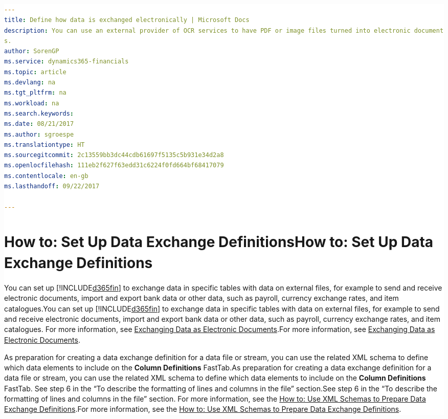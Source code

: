 ```yaml
---
title: Define how data is exchanged electronically | Microsoft Docs
description: You can use an external provider of OCR services to have PDF or image files turned into electronic documents.
author: SorenGP
ms.service: dynamics365-financials
ms.topic: article
ms.devlang: na
ms.tgt_pltfrm: na
ms.workload: na
ms.search.keywords: 
ms.date: 08/21/2017
ms.author: sgroespe
ms.translationtype: HT
ms.sourcegitcommit: 2c13559bb3dc44cdb61697f5135c5b931e34d2a8
ms.openlocfilehash: 111eb2f627f63edd31c6224f0fd664bf68417079
ms.contentlocale: en-gb
ms.lasthandoff: 09/22/2017

---
```

# <a name="how-to-set-up-data-exchange-definitions"></a><span data-ttu-id="a6187-103">How to: Set Up Data Exchange Definitions</span><span class="sxs-lookup"><span data-stu-id="a6187-103">How to: Set Up Data Exchange Definitions</span></span>
<span data-ttu-id="a6187-104">You can set up [!INCLUDE[d365fin](includes/d365fin_md.md)] to exchange data in specific tables with data on external files, for example to send and receive electronic documents, import and export bank data or other data, such as payroll, currency exchange rates, and item catalogues.</span><span class="sxs-lookup"><span data-stu-id="a6187-104">You can set up [!INCLUDE[d365fin](includes/d365fin_md.md)] to exchange data in specific tables with data on external files, for example to send and receive electronic documents, import and export bank data or other data, such as payroll, currency exchange rates, and item catalogues.</span></span> <span data-ttu-id="a6187-105">For more information, see [Exchanging Data as Electronic Documents](across-data-exchange.md).</span><span class="sxs-lookup"><span data-stu-id="a6187-105">For more information, see [Exchanging Data as Electronic Documents](across-data-exchange.md).</span></span>  

<span data-ttu-id="a6187-106">As preparation for creating a data exchange definition for a data file or stream, you can use the related XML schema to define which data elements to include on the **Column Definitions** FastTab.</span><span class="sxs-lookup"><span data-stu-id="a6187-106">As preparation for creating a data exchange definition for a data file or stream, you can use the related XML schema to define which data elements to include on the **Column Definitions** FastTab.</span></span> <span data-ttu-id="a6187-107">See step 6 in the “To describe the formatting of lines and columns in the file” section.</span><span class="sxs-lookup"><span data-stu-id="a6187-107">See step 6 in the “To describe the formatting of lines and columns in the file” section.</span></span> <span data-ttu-id="a6187-108">For more information, see the [How to: Use XML Schemas to Prepare Data Exchange Definitions](across-how-to-use-xml-schemas-to-prepare-data-exchange-definitions.md).</span><span class="sxs-lookup"><span data-stu-id="a6187-108">For more information, see the [How to: Use XML Schemas to Prepare Data Exchange Definitions](across-how-to-use-xml-schemas-to-prepare-data-exchange-definitions.md).</span></span>  
